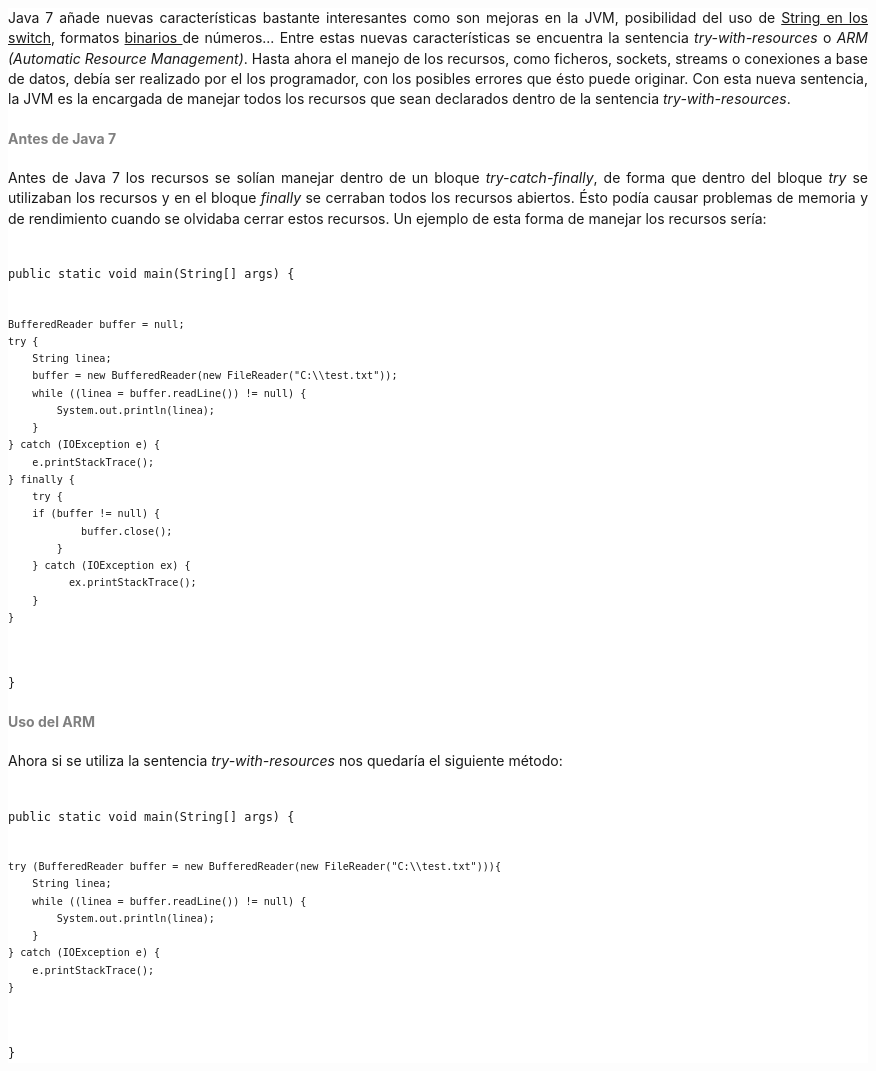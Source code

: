 <p style="text-align: justify;">Java 7 añade nuevas características bastante interesantes como son mejoras en la JVM, posibilidad del uso de <a href="http://docs.oracle.com/javase/tutorial/java/nutsandbolts/switch.html" title="String Switch" target="_blank">String en los switch</a>, formatos <a href="http://docs.oracle.com/javase/7/docs/technotes/guides/language/binary-literals.html" title="Binary numbers" target="_blank">binarios </a>de números... Entre estas nuevas características se encuentra la sentencia <em>try-with-resources</em> o <em>ARM (Automatic Resource Management)</em>. Hasta ahora el manejo de los recursos, como ficheros, sockets, streams o conexiones a base de datos, debía ser realizado por el los programador, con los posibles errores que ésto puede originar. Con esta nueva sentencia, la JVM es la encargada de manejar todos los recursos que sean declarados dentro de la sentencia <em>try-with-resources</em>.</p> 

<h4><strong><span style="color: #808080;">Antes de Java 7</span></strong></h4>
<p style="text-align: justify;">Antes de Java 7 los recursos se solían manejar dentro de un bloque <em>try-catch-finally</em>, de forma que dentro del bloque <em>try </em>se utilizaban los recursos y en el bloque <em>finally </em>se cerraban todos los recursos abiertos. Ésto podía causar problemas de memoria y de rendimiento cuando se olvidaba cerrar estos recursos. Un ejemplo de esta forma de manejar los recursos sería:</p>
<pre>
  <code>
public static void main(String[] args) {
 
    BufferedReader buffer = null;
    try {
        String linea;
        buffer = new BufferedReader(new FileReader("C:\\test.txt"));
        while ((linea = buffer.readLine()) != null) {
            System.out.println(linea);
        }
    } catch (IOException e) {
        e.printStackTrace();
    } finally {
        try {
	    if (buffer != null) {
                buffer.close();
            }
        } catch (IOException ex) {
              ex.printStackTrace();
        }
    }
}
</code>
</pre>

<h4><strong><span style="color: #808080;">Uso del ARM</span></strong></h4>
<p style="text-align: justify;">Ahora si se utiliza la sentencia <em>try-with-resources</em> nos quedaría el siguiente método:</p>
<pre>
  <code>
public static void main(String[] args) {
 
    try (BufferedReader buffer = new BufferedReader(new FileReader("C:\\test.txt"))){
        String linea;
        while ((linea = buffer.readLine()) != null) {
            System.out.println(linea);
        }
    } catch (IOException e) {
        e.printStackTrace();
    }   
 }
</code>
</pre>

